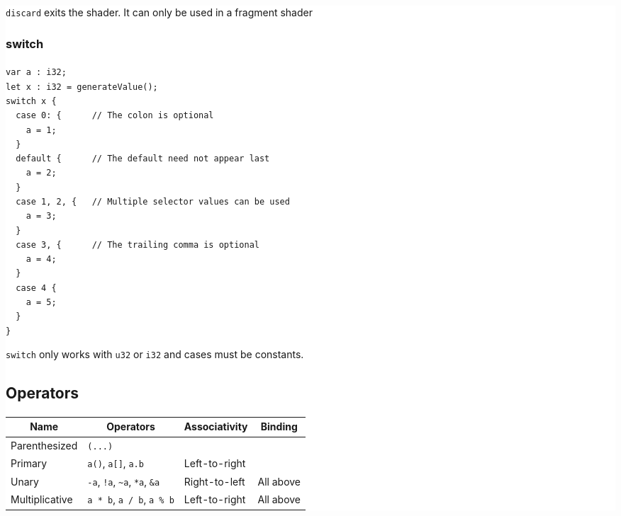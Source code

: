 `discard` exits the shader. It can only be used in a fragment shader

### switch

```wgsl
var a : i32;
let x : i32 = generateValue();
switch x {
  case 0: {      // The colon is optional
    a = 1;
  }
  default {      // The default need not appear last
    a = 2;
  }
  case 1, 2, {   // Multiple selector values can be used
    a = 3;
  }
  case 3, {      // The trailing comma is optional
    a = 4;
  }
  case 4 {
    a = 5;
  }
}
```

`switch` only works with `u32` or `i32` and cases must be constants.

## Operators

<div class="webgpu-center center data-table">
<table class="data">
  <thead>
    <tr>
      <th>Name </th>
      <th>Operators </th>
      <th>Associativity </th>
      <th>Binding </th>
    </tr>
  </thead>
  <tbody>
    <tr>
      <td>Parenthesized </td>
      <td><code>(...)</code> </td>
      <td></td>
      <td></td>
    </tr>
    <tr>
      <td>Primary </td>
      <td><code>a()</code>, <code>a[]</code>, <code>a.b</code> </td>
      <td>Left-to-right </td>
      <td></td>
    </tr>
    <tr>
      <td>Unary </td>
      <td><code>-a</code>, <code>!a</code>, <code>~a</code>, <code>*a</code>, <code>&amp;a</code> </td>
      <td>Right-to-left </td>
      <td>All above </td>
    </tr>
    <tr>
      <td>Multiplicative </td>
      <td><code>a * b</code>, <code>a / b</code>, <code>a % b</code> </td>
      <td>Left-to-right </td>
      <td>All above </td>